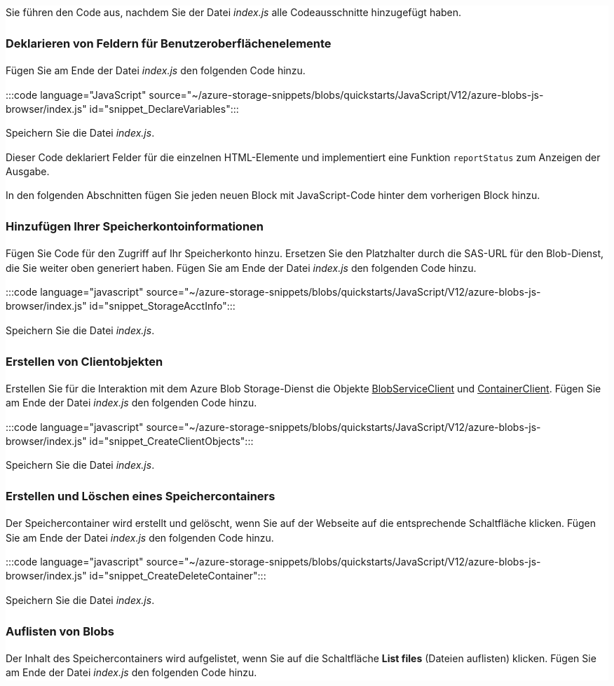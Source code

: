 Sie führen den Code aus, nachdem Sie der Datei *index.js* alle Codeausschnitte hinzugefügt haben.

### <a name="declare-fields-for-ui-elements"></a>Deklarieren von Feldern für Benutzeroberflächenelemente

Fügen Sie am Ende der Datei *index.js* den folgenden Code hinzu.

:::code language="JavaScript" source="~/azure-storage-snippets/blobs/quickstarts/JavaScript/V12/azure-blobs-js-browser/index.js" id="snippet_DeclareVariables":::

Speichern Sie die Datei *index.js*.

Dieser Code deklariert Felder für die einzelnen HTML-Elemente und implementiert eine Funktion `reportStatus` zum Anzeigen der Ausgabe.

In den folgenden Abschnitten fügen Sie jeden neuen Block mit JavaScript-Code hinter dem vorherigen Block hinzu.

### <a name="add-your-storage-account-info"></a>Hinzufügen Ihrer Speicherkontoinformationen

Fügen Sie Code für den Zugriff auf Ihr Speicherkonto hinzu. Ersetzen Sie den Platzhalter durch die SAS-URL für den Blob-Dienst, die Sie weiter oben generiert haben. Fügen Sie am Ende der Datei *index.js* den folgenden Code hinzu.

:::code language="javascript" source="~/azure-storage-snippets/blobs/quickstarts/JavaScript/V12/azure-blobs-js-browser/index.js" id="snippet_StorageAcctInfo":::

Speichern Sie die Datei *index.js*.

### <a name="create-client-objects"></a>Erstellen von Clientobjekten

Erstellen Sie für die Interaktion mit dem Azure Blob Storage-Dienst die Objekte [BlobServiceClient](/javascript/api/@azure/storage-blob/blobserviceclient) und [ContainerClient](/javascript/api/@azure/storage-blob/containerclient). Fügen Sie am Ende der Datei *index.js* den folgenden Code hinzu.

:::code language="javascript" source="~/azure-storage-snippets/blobs/quickstarts/JavaScript/V12/azure-blobs-js-browser/index.js" id="snippet_CreateClientObjects":::

Speichern Sie die Datei *index.js*.

### <a name="create-and-delete-a-storage-container"></a>Erstellen und Löschen eines Speichercontainers

Der Speichercontainer wird erstellt und gelöscht, wenn Sie auf der Webseite auf die entsprechende Schaltfläche klicken. Fügen Sie am Ende der Datei *index.js* den folgenden Code hinzu.

:::code language="javascript" source="~/azure-storage-snippets/blobs/quickstarts/JavaScript/V12/azure-blobs-js-browser/index.js" id="snippet_CreateDeleteContainer":::

Speichern Sie die Datei *index.js*.

### <a name="list-blobs"></a>Auflisten von Blobs

Der Inhalt des Speichercontainers wird aufgelistet, wenn Sie auf die Schaltfläche **List files** (Dateien auflisten) klicken. Fügen Sie am Ende der Datei *index.js* den folgenden Code hinzu.
